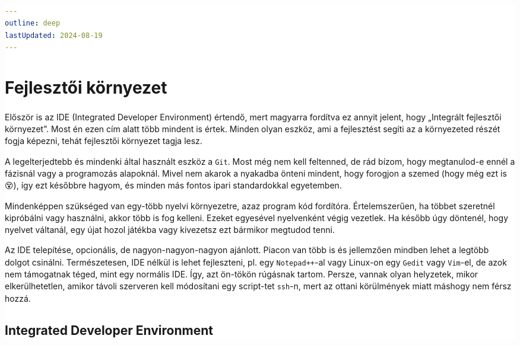 ```yaml
---
outline: deep
lastUpdated: 2024-08-19
---
```


# Fejlesztői környezet

Először is az IDE (Integrated Developer Environment) értendő, mert magyarra fordítva ez annyit jelent, hogy „Integrált fejlesztői környezet”. Most én ezen cím alatt több mindent is értek. Minden olyan eszköz, ami a fejlesztést segíti az a környezeted részét fogja képezni, tehát fejlesztői környezet tagja lesz.

A legelterjedtebb és mindenki által használt eszköz a `Git`. Most még nem kell feltenned, de rád bízom, hogy megtanulod-e ennél a fázisnál vagy a programozás alapoknál. Mivel nem akarok a nyakadba önteni mindent, hogy forogjon a szemed (hogy még ezt is :dizzy_face:), így ezt későbbre hagyom, és minden más fontos ipari standardokkal egyetemben.

Mindenképpen szükséged van egy-több nyelvi környezetre, azaz program kód fordítóra. Értelemszerűen, ha többet szeretnél kipróbálni vagy használni, akkor több is fog kelleni. Ezeket egyesével nyelvenként végig vezetlek. Ha később úgy döntenél, hogy nyelvet váltanál, egy újat hozol játékba vagy kivezetsz ezt bármikor megtudod tenni.

Az IDE telepítése, opcionális, de nagyon-nagyon-nagyon ajánlott. Piacon van több is és jellemzően mindben lehet a legtöbb dolgot csinálni. Természetesen, IDE nélkül is lehet fejleszteni, pl. egy `Notepad++`-al vagy Linux-on egy `Gedit` vagy `Vim`-el, de azok nem támogatnak téged, mint egy normális IDE. Így, azt ön-tökön rúgásnak tartom. Persze, vannak olyan helyzetek, mikor elkerülhetetlen, amikor távoli szerveren kell módosítani egy script-tet `ssh`-n, mert az ottani körülmények miatt máshogy nem férsz hozzá.

## Integrated Developer Environment
